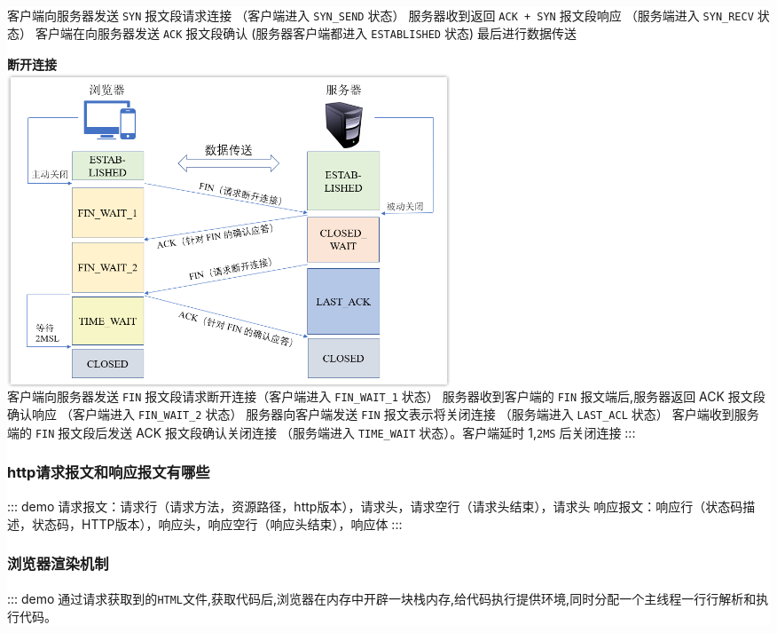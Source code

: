 客户端向服务器发送 `SYN` 报文段请求连接 （客户端进入 `SYN_SEND` 状态）
服务器收到返回 `ACK + SYN` 报文段响应 （服务端进入 `SYN_RECV` 状态）
客户端在向服务器发送 `ACK` 报文段确认 (服务器客户端都进入 `ESTABLISHED` 状态)
最后进行数据传送

**断开连接**
<img src="/253d33173161ef7707f4465bb9299f4f6649d3.png" width="500px" style="display: block"/>
客户端向服务器发送 `FIN` 报文段请求断开连接（客户端进入 `FIN_WAIT_1` 状态）
服务器收到客户端的 `FIN` 报文端后,服务器返回 ACK 报文段确认响应 （客户端进入 `FIN_WAIT_2` 状态）
服务器向客户端发送 `FIN` 报文表示将关闭连接 （服务端进入 `LAST_ACL` 状态）
客户端收到服务端的 `FIN` 报文段后发送 ACK 报文段确认关闭连接 （服务端进入 `TIME_WAIT` 状态）。客户端延时 1,`2MS` 后关闭连接
:::

### http请求报文和响应报文有哪些
::: demo
请求报文：请求行（请求方法，资源路径，http版本），请求头，请求空行（请求头结束），请求头
响应报文：响应行（状态码描述，状态码，HTTP版本），响应头，响应空行（响应头结束），响应体
:::

### 浏览器渲染机制
::: demo
通过请求获取到的`HTML`文件,获取代码后,浏览器在内存中开辟一块栈内存,给代码执行提供环境,同时分配一个主线程一行行解析和执行代码。
